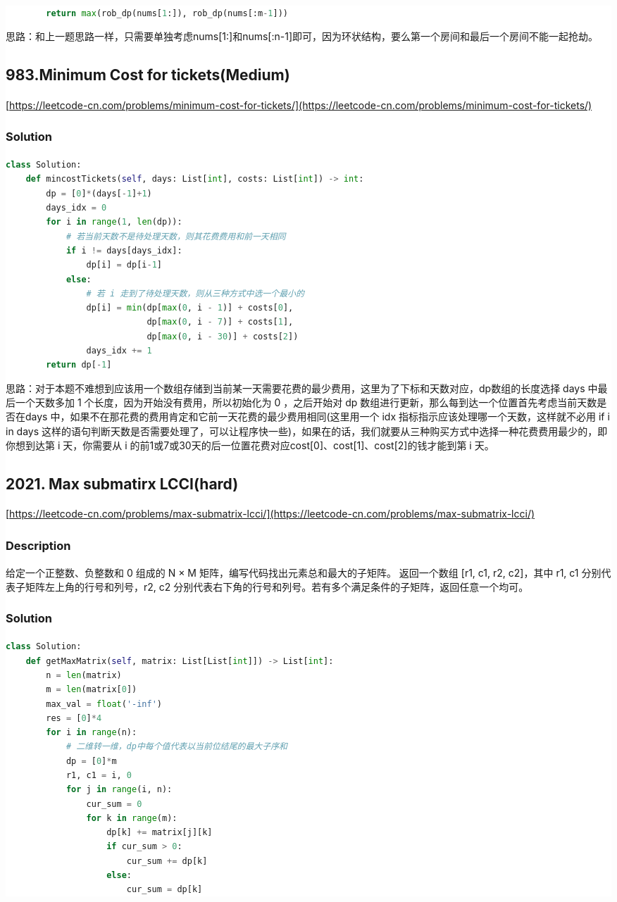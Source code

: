 ```python
        return max(rob_dp(nums[1:]), rob_dp(nums[:m-1]))
```
思路：和上一题思路一样，只需要单独考虑nums[1:]和nums[:n-1]即可，因为环状结构，要么第一个房间和最后一个房间不能一起抢劫。


## 983.Minimum Cost for tickets(Medium)

[https://leetcode-cn.com/problems/minimum-cost-for-tickets/](https://leetcode-cn.com/problems/minimum-cost-for-tickets/)

### Solution
```python
class Solution:
    def mincostTickets(self, days: List[int], costs: List[int]) -> int:
        dp = [0]*(days[-1]+1)
        days_idx = 0
        for i in range(1, len(dp)):
            # 若当前天数不是待处理天数，则其花费费用和前一天相同
            if i != days[days_idx]:
                dp[i] = dp[i-1]
            else:
                # 若 i 走到了待处理天数，则从三种方式中选一个最小的
                dp[i] = min(dp[max(0, i - 1)] + costs[0], 
                            dp[max(0, i - 7)] + costs[1],
                            dp[max(0, i - 30)] + costs[2])
                days_idx += 1
        return dp[-1]
```
思路：对于本题不难想到应该用一个数组存储到当前某一天需要花费的最少费用，这里为了下标和天数对应，dp数组的长度选择 days 中最后一个天数多加 1 个长度，因为开始没有费用，所以初始化为 0 ，之后开始对 dp 数组进行更新，那么每到达一个位置首先考虑当前天数是否在days 中，如果不在那花费的费用肯定和它前一天花费的最少费用相同(这里用一个 idx 指标指示应该处理哪一个天数，这样就不必用 if i in days 这样的语句判断天数是否需要处理了，可以让程序快一些)，如果在的话，我们就要从三种购买方式中选择一种花费费用最少的，即你想到达第 i 天，你需要从 i 的前1或7或30天的后一位置花费对应cost[0]、cost[1]、cost[2]的钱才能到第 i 天。


## 2021. Max submatirx LCCI(hard)

[https://leetcode-cn.com/problems/max-submatrix-lcci/](https://leetcode-cn.com/problems/max-submatrix-lcci/)

### Description
给定一个正整数、负整数和 0 组成的 N × M 矩阵，编写代码找出元素总和最大的子矩阵。
返回一个数组 [r1, c1, r2, c2]，其中 r1, c1 分别代表子矩阵左上角的行号和列号，r2, c2 分别代表右下角的行号和列号。若有多个满足条件的子矩阵，返回任意一个均可。

### Solution
```python
class Solution:
    def getMaxMatrix(self, matrix: List[List[int]]) -> List[int]:
        n = len(matrix)
        m = len(matrix[0])
        max_val = float('-inf')
        res = [0]*4
        for i in range(n):
            # 二维转一维，dp中每个值代表以当前位结尾的最大子序和
            dp = [0]*m
            r1, c1 = i, 0
            for j in range(i, n):
                cur_sum = 0
                for k in range(m):
                    dp[k] += matrix[j][k]
                    if cur_sum > 0:
                        cur_sum += dp[k]
                    else:
                        cur_sum = dp[k]
```